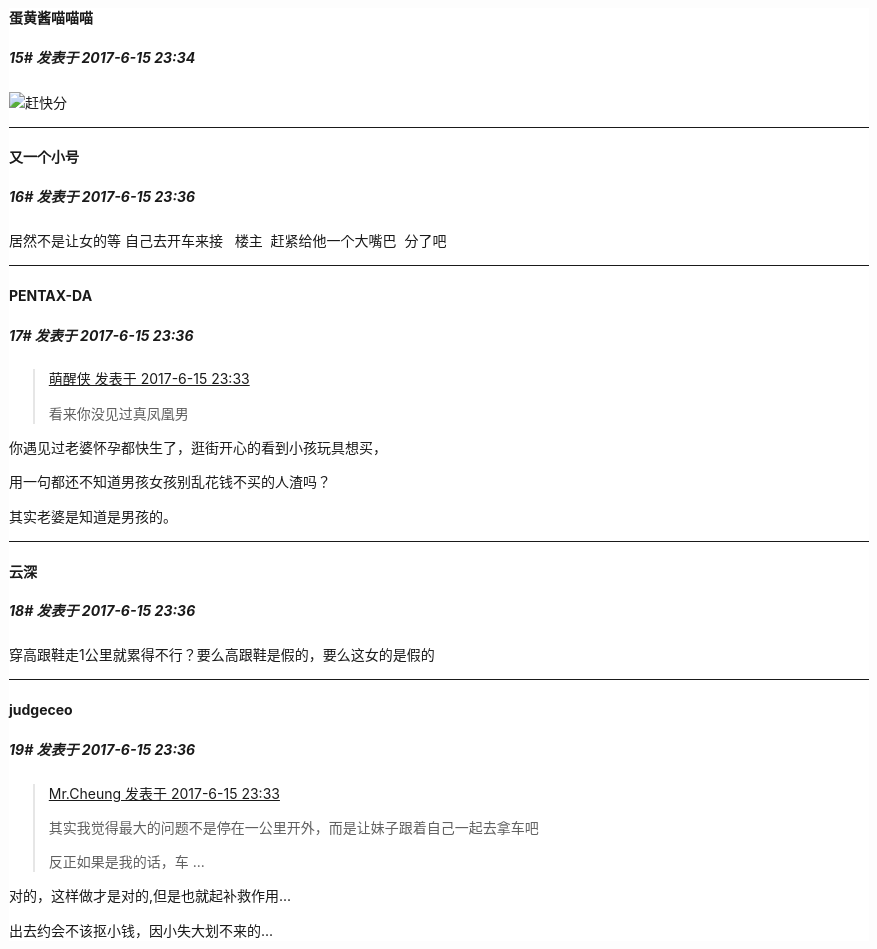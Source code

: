 ####  蛋黄酱喵喵喵  
##### 15#       发表于 2017-6-15 23:34


<img src="https://static.saraba1st.com/image/smiley/face2017/118.png" referrerpolicy="no-referrer">赶快分


-----

####  又一个小号  
##### 16#       发表于 2017-6-15 23:36


居然不是让女的等 自己去开车来接   楼主  赶紧给他一个大嘴巴  分了吧


-----

####  PENTAX-DA  
##### 17#       发表于 2017-6-15 23:36


<blockquote><a href="httphttps://bbs.saraba1st.com/2b/forum.php?mod=redirect&amp;goto=findpost&amp;pid=36280207&amp;ptid=1515575" target="_blank">萌醒侠 发表于 2017-6-15 23:33</a>

看来你没见过真凤凰男</blockquote>
你遇见过老婆怀孕都快生了，逛街开心的看到小孩玩具想买，

用一句都还不知道男孩女孩别乱花钱不买的人渣吗？

其实老婆是知道是男孩的。


-----

####  云深  
##### 18#       发表于 2017-6-15 23:36


穿高跟鞋走1公里就累得不行？要么高跟鞋是假的，要么这女的是假的


-----

####  judgeceo  
##### 19#       发表于 2017-6-15 23:36


<blockquote><a href="httphttps://bbs.saraba1st.com/2b/forum.php?mod=redirect&amp;goto=findpost&amp;pid=36280202&amp;ptid=1515575" target="_blank">Mr.Cheung 发表于 2017-6-15 23:33</a>

其实我觉得最大的问题不是停在一公里开外，而是让妹子跟着自己一起去拿车吧


反正如果是我的话，车 ...</blockquote>
对的，这样做才是对的,但是也就起补救作用...

出去约会不该抠小钱，因小失大划不来的...

